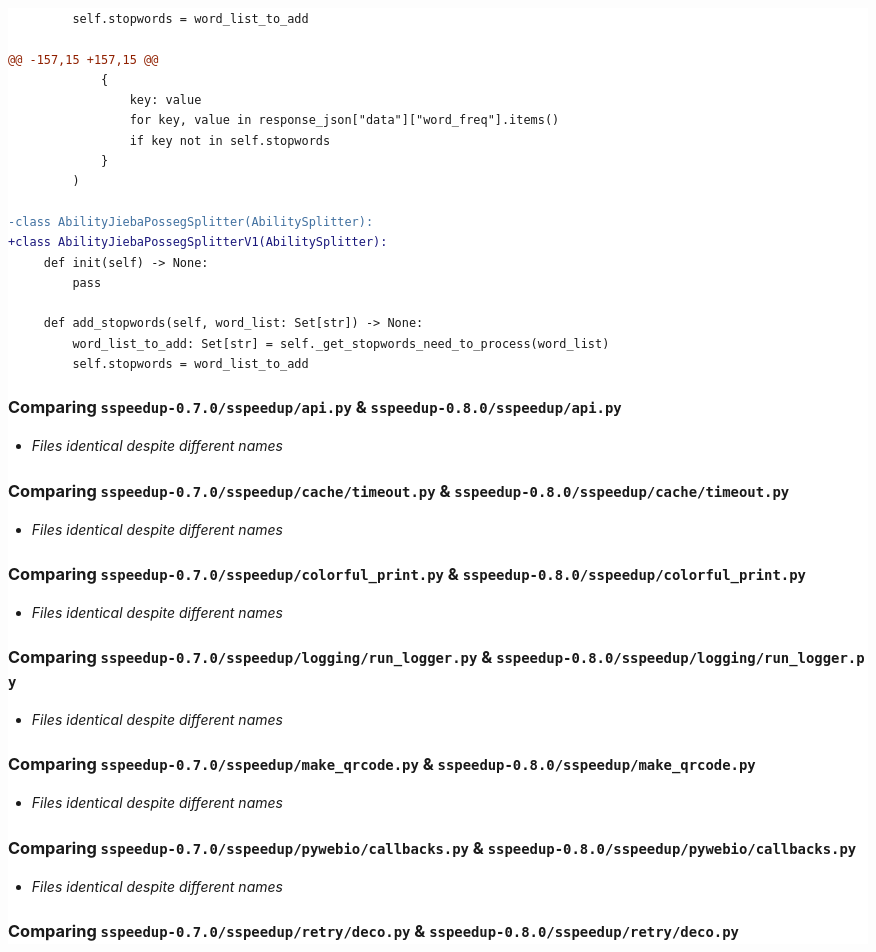 ```diff
         self.stopwords = word_list_to_add
 
@@ -157,15 +157,15 @@
             {
                 key: value
                 for key, value in response_json["data"]["word_freq"].items()
                 if key not in self.stopwords
             }
         )
 
-class AbilityJiebaPossegSplitter(AbilitySplitter):
+class AbilityJiebaPossegSplitterV1(AbilitySplitter):
     def init(self) -> None:
         pass
 
     def add_stopwords(self, word_list: Set[str]) -> None:
         word_list_to_add: Set[str] = self._get_stopwords_need_to_process(word_list)
         self.stopwords = word_list_to_add
```

### Comparing `sspeedup-0.7.0/sspeedup/api.py` & `sspeedup-0.8.0/sspeedup/api.py`

 * *Files identical despite different names*

### Comparing `sspeedup-0.7.0/sspeedup/cache/timeout.py` & `sspeedup-0.8.0/sspeedup/cache/timeout.py`

 * *Files identical despite different names*

### Comparing `sspeedup-0.7.0/sspeedup/colorful_print.py` & `sspeedup-0.8.0/sspeedup/colorful_print.py`

 * *Files identical despite different names*

### Comparing `sspeedup-0.7.0/sspeedup/logging/run_logger.py` & `sspeedup-0.8.0/sspeedup/logging/run_logger.py`

 * *Files identical despite different names*

### Comparing `sspeedup-0.7.0/sspeedup/make_qrcode.py` & `sspeedup-0.8.0/sspeedup/make_qrcode.py`

 * *Files identical despite different names*

### Comparing `sspeedup-0.7.0/sspeedup/pywebio/callbacks.py` & `sspeedup-0.8.0/sspeedup/pywebio/callbacks.py`

 * *Files identical despite different names*

### Comparing `sspeedup-0.7.0/sspeedup/retry/deco.py` & `sspeedup-0.8.0/sspeedup/retry/deco.py`
